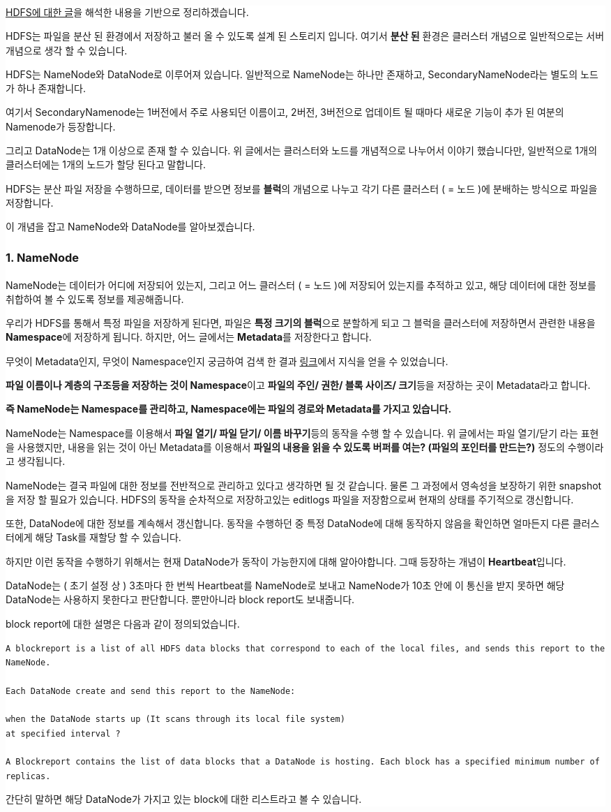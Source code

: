 [HDFS에 대한 글](https://www.techtarget.com/searchdatamanagement/definition/Hadoop-Distributed-File-System-HDFS)을 해석한 내용을 기반으로 정리하겠습니다.

HDFS는 파일을 분산 된 환경에서 저장하고 불러 올 수 있도록 설계 된 스토리지 입니다. 여기서 **분산 된** 환경은 클러스터 개념으로 일반적으로는 서버 개념으로 생각 할 수 있습니다.

HDFS는 NameNode와 DataNode로 이루어져 있습니다. 일반적으로 NameNode는 하나만 존재하고, SecondaryNameNode라는 별도의 노드가 하나 존재합니다.

여기서 SecondaryNamenode는 1버전에서 주로 사용되던 이름이고, 2버전, 3버전으로 업데이트 될 때마다 새로운 기능이 추가 된 여분의 Namenode가 등장합니다.

그리고 DataNode는 1개 이상으로 존재 할 수 있습니다. 위 글에서는 클러스터와 노드를 개념적으로 나누어서 이야기 했습니다만, 일반적으로 1개의 클러스터에는 1개의 노드가 할당 된다고 말합니다.

HDFS는 분산 파일 저장을 수행하므로, 데이터를 받으면 정보를 **블럭**의 개념으로 나누고 각기 다른 클러스터 ( = 노드 )에 분배하는 방식으로 파일을 저장합니다.

이 개념을 잡고 NameNode와 DataNode를 알아보겠습니다.

### 1. NameNode

NameNode는 데이터가 어디에 저장되어 있는지, 그리고 어느 클러스터 ( = 노드 )에 저장되어 있는지를 추적하고 있고, 해당 데이터에 대한 정보를 취합하여 볼 수 있도록 정보를 제공해줍니다.

우리가 HDFS를 통해서 특정 파일을 저장하게 된다면, 파일은 **특정 크기의 블럭**으로 분할하게 되고 그 블럭을 클러스터에 저장하면서 관련한 내용을 **Namespace**에 저장하게 됩니다. 하지만, 어느 글에서는 **Metadata**를 저장한다고 합니다.

무엇이 Metadata인지, 무엇이 Namespace인지 궁금하여 검색 한 결과 [링크](https://stackoverflow.com/questions/23922878/what-is-the-meaning-of-namespace-and-metadata-which-were-used-in-hdfsNameNode)에서 지식을 얻을 수 있었습니다.

**파일 이름이나 계층의 구조등을 저장하는 것이 Namespace**이고 **파일의 주인/ 권한/ 블록 사이즈/ 크기**등을 저장하는 곳이 Metadata라고 합니다.

**즉 NameNode는 Namespace를 관리하고, Namespace에는 파일의 경로와 Metadata를 가지고 있습니다.**

NameNode는 Namespace를 이용해서 **파일 열기/ 파일 닫기/ 이름 바꾸기**등의 동작을 수행 할 수 있습니다. 위 글에서는 파일 열기/닫기 라는 표현을 사용했지만, 내용을 읽는 것이 아닌 Metadata를 이용해서 **파일의 내용을 읽을 수 있도록 버퍼를 여는? (파일의 포인터를 만드는?)** 정도의 수행이라고 생각됩니다.

NameNode는 결국 파일에 대한 정보를 전반적으로 관리하고 있다고 생각하면 될 것 같습니다. 물론 그 과정에서 영속성을 보장하기 위한 snapshot을 저장 할 필요가 있습니다. HDFS의 동작을 순차적으로 저장하고있는 editlogs 파일을 저장함으로써 현재의 상태를 주기적으로 갱신합니다.

또한, DataNode에 대한 정보를 계속해서 갱신합니다. 동작을 수행하던 중 특정 DataNode에 대해 동작하지 않음을 확인하면 얼마든지 다른 클러스터에게 해당 Task를 재할당 할 수 있습니다.

하지만 이런 동작을 수행하기 위해서는 현재 DataNode가 동작이 가능한지에 대해 알아야합니다. 그때 등장하는 개념이 **Heartbeat**입니다.

DataNode는 ( 초기 설정 상 ) 3초마다 한 번씩 Heartbeat를 NameNode로 보내고 NameNode가 10초 안에 이 통신을 받지 못하면 해당 DataNode는 사용하지 못한다고 판단합니다. 뿐만아니라 block report도 보내줍니다.

block report에 대한 설명은 다음과 같이 정의되었습니다.

```
A blockreport is a list of all HDFS data blocks that correspond to each of the local files, and sends this report to the NameNode.

Each DataNode create and send this report to the NameNode:

when the DataNode starts up (It scans through its local file system)
at specified interval ?

A Blockreport contains the list of data blocks that a DataNode is hosting. Each block has a specified minimum number of replicas.
```
간단히 말하면 해당 DataNode가 가지고 있는 block에 대한 리스트라고 볼 수 있습니다.
